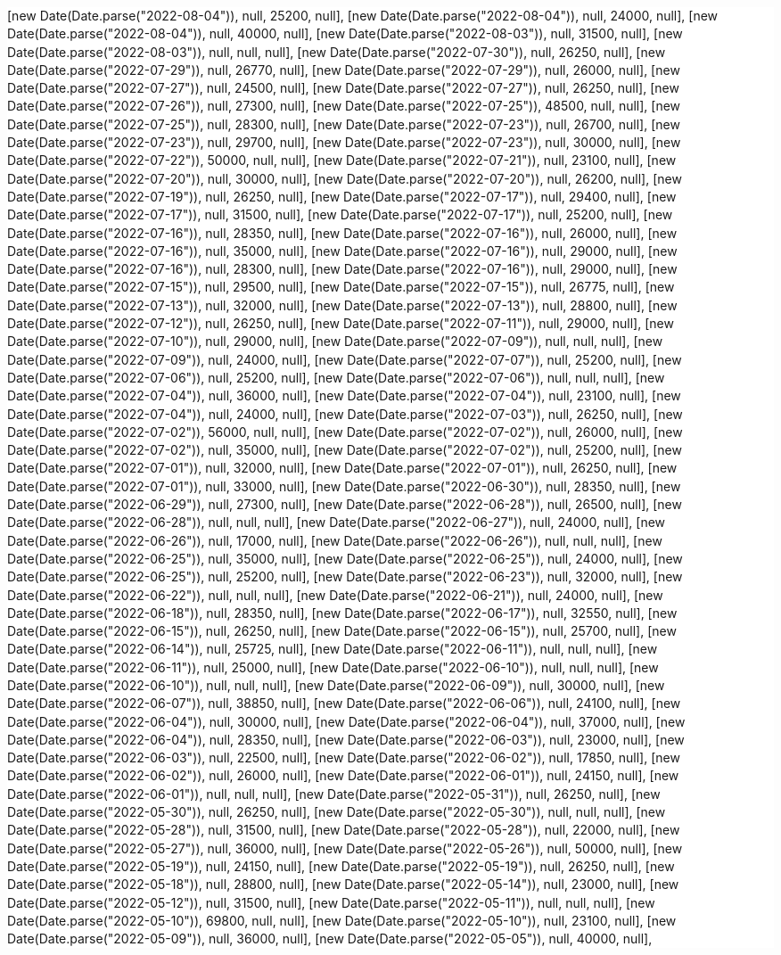 [new Date(Date.parse("2022-08-04")), null, 25200, null], [new Date(Date.parse("2022-08-04")), null, 24000, null], [new Date(Date.parse("2022-08-04")), null, 40000, null], [new Date(Date.parse("2022-08-03")), null, 31500, null], [new Date(Date.parse("2022-08-03")), null, null, null], [new Date(Date.parse("2022-07-30")), null, 26250, null], [new Date(Date.parse("2022-07-29")), null, 26770, null], [new Date(Date.parse("2022-07-29")), null, 26000, null], [new Date(Date.parse("2022-07-27")), null, 24500, null], [new Date(Date.parse("2022-07-27")), null, 26250, null], [new Date(Date.parse("2022-07-26")), null, 27300, null], [new Date(Date.parse("2022-07-25")), 48500, null, null], [new Date(Date.parse("2022-07-25")), null, 28300, null], [new Date(Date.parse("2022-07-23")), null, 26700, null], [new Date(Date.parse("2022-07-23")), null, 29700, null], [new Date(Date.parse("2022-07-23")), null, 30000, null], [new Date(Date.parse("2022-07-22")), 50000, null, null], [new Date(Date.parse("2022-07-21")), null, 23100, null], [new Date(Date.parse("2022-07-20")), null, 30000, null], [new Date(Date.parse("2022-07-20")), null, 26200, null], [new Date(Date.parse("2022-07-19")), null, 26250, null], [new Date(Date.parse("2022-07-17")), null, 29400, null], [new Date(Date.parse("2022-07-17")), null, 31500, null], [new Date(Date.parse("2022-07-17")), null, 25200, null], [new Date(Date.parse("2022-07-16")), null, 28350, null], [new Date(Date.parse("2022-07-16")), null, 26000, null], [new Date(Date.parse("2022-07-16")), null, 35000, null], [new Date(Date.parse("2022-07-16")), null, 29000, null], [new Date(Date.parse("2022-07-16")), null, 28300, null], [new Date(Date.parse("2022-07-16")), null, 29000, null], [new Date(Date.parse("2022-07-15")), null, 29500, null], [new Date(Date.parse("2022-07-15")), null, 26775, null], [new Date(Date.parse("2022-07-13")), null, 32000, null], [new Date(Date.parse("2022-07-13")), null, 28800, null], [new Date(Date.parse("2022-07-12")), null, 26250, null], [new Date(Date.parse("2022-07-11")), null, 29000, null], [new Date(Date.parse("2022-07-10")), null, 29000, null], [new Date(Date.parse("2022-07-09")), null, null, null], [new Date(Date.parse("2022-07-09")), null, 24000, null], [new Date(Date.parse("2022-07-07")), null, 25200, null], [new Date(Date.parse("2022-07-06")), null, 25200, null], [new Date(Date.parse("2022-07-06")), null, null, null], [new Date(Date.parse("2022-07-04")), null, 36000, null], [new Date(Date.parse("2022-07-04")), null, 23100, null], [new Date(Date.parse("2022-07-04")), null, 24000, null], [new Date(Date.parse("2022-07-03")), null, 26250, null], [new Date(Date.parse("2022-07-02")), 56000, null, null], [new Date(Date.parse("2022-07-02")), null, 26000, null], [new Date(Date.parse("2022-07-02")), null, 35000, null], [new Date(Date.parse("2022-07-02")), null, 25200, null], [new Date(Date.parse("2022-07-01")), null, 32000, null], [new Date(Date.parse("2022-07-01")), null, 26250, null], [new Date(Date.parse("2022-07-01")), null, 33000, null], [new Date(Date.parse("2022-06-30")), null, 28350, null], [new Date(Date.parse("2022-06-29")), null, 27300, null], [new Date(Date.parse("2022-06-28")), null, 26500, null], [new Date(Date.parse("2022-06-28")), null, null, null], [new Date(Date.parse("2022-06-27")), null, 24000, null], [new Date(Date.parse("2022-06-26")), null, 17000, null], [new Date(Date.parse("2022-06-26")), null, null, null], [new Date(Date.parse("2022-06-25")), null, 35000, null], [new Date(Date.parse("2022-06-25")), null, 24000, null], [new Date(Date.parse("2022-06-25")), null, 25200, null], [new Date(Date.parse("2022-06-23")), null, 32000, null], [new Date(Date.parse("2022-06-22")), null, null, null], [new Date(Date.parse("2022-06-21")), null, 24000, null], [new Date(Date.parse("2022-06-18")), null, 28350, null], [new Date(Date.parse("2022-06-17")), null, 32550, null], [new Date(Date.parse("2022-06-15")), null, 26250, null], [new Date(Date.parse("2022-06-15")), null, 25700, null], [new Date(Date.parse("2022-06-14")), null, 25725, null], [new Date(Date.parse("2022-06-11")), null, null, null], [new Date(Date.parse("2022-06-11")), null, 25000, null], [new Date(Date.parse("2022-06-10")), null, null, null], [new Date(Date.parse("2022-06-10")), null, null, null], [new Date(Date.parse("2022-06-09")), null, 30000, null], [new Date(Date.parse("2022-06-07")), null, 38850, null], [new Date(Date.parse("2022-06-06")), null, 24100, null], [new Date(Date.parse("2022-06-04")), null, 30000, null], [new Date(Date.parse("2022-06-04")), null, 37000, null], [new Date(Date.parse("2022-06-04")), null, 28350, null], [new Date(Date.parse("2022-06-03")), null, 23000, null], [new Date(Date.parse("2022-06-03")), null, 22500, null], [new Date(Date.parse("2022-06-02")), null, 17850, null], [new Date(Date.parse("2022-06-02")), null, 26000, null], [new Date(Date.parse("2022-06-01")), null, 24150, null], [new Date(Date.parse("2022-06-01")), null, null, null], [new Date(Date.parse("2022-05-31")), null, 26250, null], [new Date(Date.parse("2022-05-30")), null, 26250, null], [new Date(Date.parse("2022-05-30")), null, null, null], [new Date(Date.parse("2022-05-28")), null, 31500, null], [new Date(Date.parse("2022-05-28")), null, 22000, null], [new Date(Date.parse("2022-05-27")), null, 36000, null], [new Date(Date.parse("2022-05-26")), null, 50000, null], [new Date(Date.parse("2022-05-19")), null, 24150, null], [new Date(Date.parse("2022-05-19")), null, 26250, null], [new Date(Date.parse("2022-05-18")), null, 28800, null], [new Date(Date.parse("2022-05-14")), null, 23000, null], [new Date(Date.parse("2022-05-12")), null, 31500, null], [new Date(Date.parse("2022-05-11")), null, null, null], [new Date(Date.parse("2022-05-10")), 69800, null, null], [new Date(Date.parse("2022-05-10")), null, 23100, null], [new Date(Date.parse("2022-05-09")), null, 36000, null], [new Date(Date.parse("2022-05-05")), null, 40000, null],